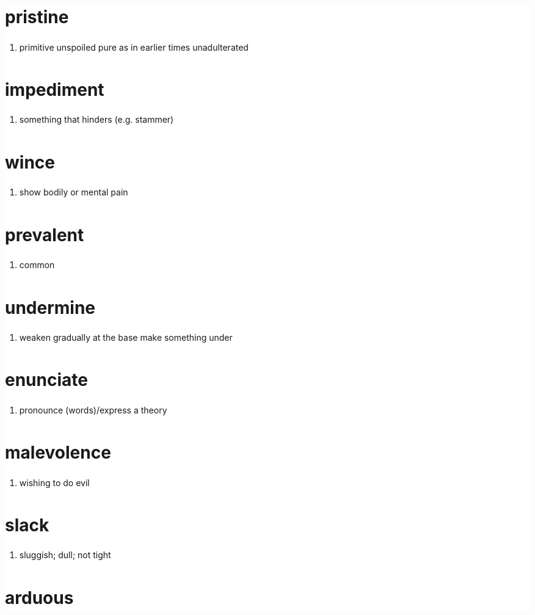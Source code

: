 # pristine

1. primitive unspoiled pure as in earlier times unadulterated

>>>>

# impediment

1. something that hinders (e.g. stammer)

>>>>

# wince

1. show bodily or mental pain

>>>>

# prevalent

1. common

>>>>

# undermine

1. weaken gradually at the base make something under

>>>>

# enunciate

1. pronounce (words)/express a theory

>>>>

# malevolence

1. wishing to do evil

>>>>

# slack

1. sluggish; dull; not tight

>>>>

# arduous
